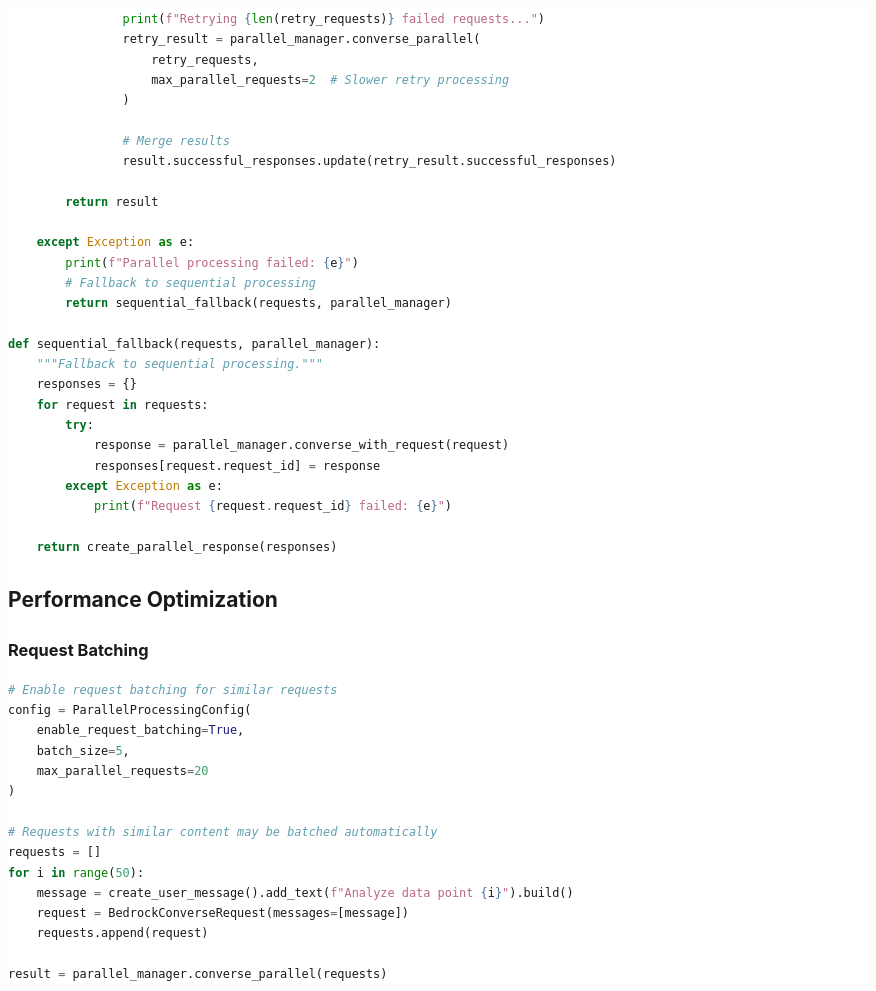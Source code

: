 ```python
                print(f"Retrying {len(retry_requests)} failed requests...")
                retry_result = parallel_manager.converse_parallel(
                    retry_requests,
                    max_parallel_requests=2  # Slower retry processing
                )
                
                # Merge results
                result.successful_responses.update(retry_result.successful_responses)
        
        return result
        
    except Exception as e:
        print(f"Parallel processing failed: {e}")
        # Fallback to sequential processing
        return sequential_fallback(requests, parallel_manager)

def sequential_fallback(requests, parallel_manager):
    """Fallback to sequential processing."""
    responses = {}
    for request in requests:
        try:
            response = parallel_manager.converse_with_request(request)
            responses[request.request_id] = response
        except Exception as e:
            print(f"Request {request.request_id} failed: {e}")
    
    return create_parallel_response(responses)
```

## Performance Optimization

### Request Batching

```python
# Enable request batching for similar requests
config = ParallelProcessingConfig(
    enable_request_batching=True,
    batch_size=5,
    max_parallel_requests=20
)

# Requests with similar content may be batched automatically
requests = []
for i in range(50):
    message = create_user_message().add_text(f"Analyze data point {i}").build()
    request = BedrockConverseRequest(messages=[message])
    requests.append(request)

result = parallel_manager.converse_parallel(requests)
```
